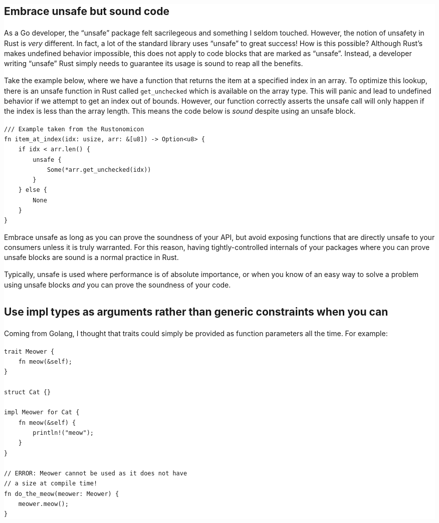 Embrace unsafe but sound code
-----------------------------

As a Go developer, the “unsafe” package felt sacrilegeous and something I seldom touched. However, the notion of unsafety in Rust is _very_ different. In fact, a lot of the standard library uses “unsafe” to great success! How is this possible? Although Rust’s makes undefined behavior impossible, this does not apply to code blocks that are marked as “unsafe”. Instead, a developer writing “unsafe” Rust simply needs to guarantee its usage is sound to reap all the benefits.

Take the example below, where we have a function that returns the item at a specified index in an array. To optimize this lookup, there is an unsafe function in Rust called `get_unchecked` which is available on the array type. This will panic and lead to undefined behavior if we attempt to get an index out of bounds. However, our function correctly asserts the unsafe call will only happen if the index is less than the array length. This means the code below is _sound_ despite using an unsafe block.

```
/// Example taken from the Rustonomicon
fn item_at_index(idx: usize, arr: &[u8]) -> Option<u8> {
    if idx < arr.len() {
        unsafe {
            Some(*arr.get_unchecked(idx))
        }
    } else {
        None
    }
}
```

Embrace unsafe as long as you can prove the soundness of your API, but avoid exposing functions that are directly unsafe to your consumers unless it is truly warranted. For this reason, having tightly-controlled internals of your packages where you can prove unsafe blocks are sound is a normal practice in Rust.

Typically, unsafe is used where performance is of absolute importance, or when you know of an easy way to solve a problem using unsafe blocks _and_ you can prove the soundness of your code.

Use impl types as arguments rather than generic constraints when you can
------------------------------------------------------------------------

Coming from Golang, I thought that traits could simply be provided as function parameters all the time. For example:

```
trait Meower {
    fn meow(&self);
}

struct Cat {}

impl Meower for Cat {
    fn meow(&self) {
        println!("meow");
    }
}

// ERROR: Meower cannot be used as it does not have
// a size at compile time!
fn do_the_meow(meower: Meower) {
    meower.meow();
}
```
